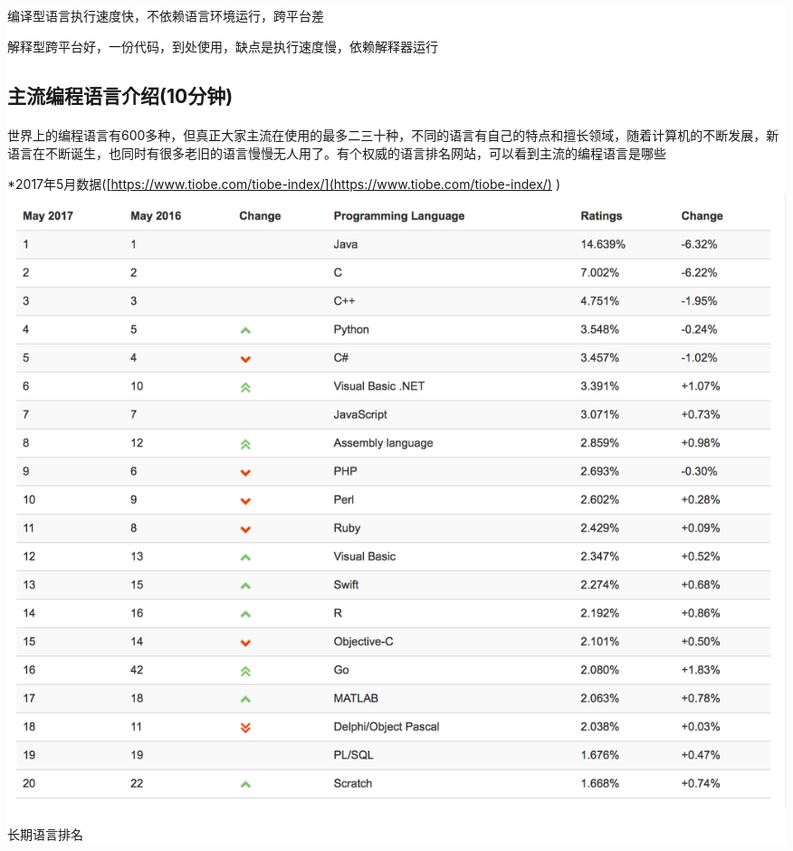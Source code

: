 编译型语言执行速度快，不依赖语言环境运行，跨平台差

解释型跨平台好，一份代码，到处使用，缺点是执行速度慢，依赖解释器运行

## 主流编程语言介绍\(10分钟\)

世界上的编程语言有600多种，但真正大家主流在使用的最多二三十种，不同的语言有自己的特点和擅长领域，随着计算机的不断发展，新语言在不断诞生，也同时有很多老旧的语言慢慢无人用了。有个权威的语言排名网站，可以看到主流的编程语言是哪些

\*2017年5月数据\([https://www.tiobe.com/tiobe-index/](https://www.tiobe.com/tiobe-index/) \)![](/assets/prgoram_rank.png)

长期语言排名
